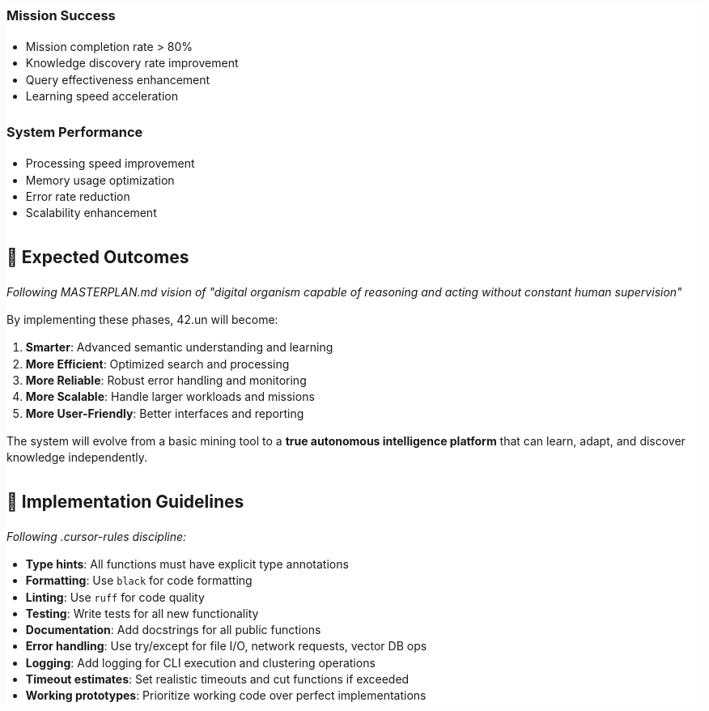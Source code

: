 ### **Mission Success**
- Mission completion rate > 80%
- Knowledge discovery rate improvement
- Query effectiveness enhancement
- Learning speed acceleration

### **System Performance**
- Processing speed improvement
- Memory usage optimization
- Error rate reduction
- Scalability enhancement

## 🎉 **Expected Outcomes**

*Following MASTERPLAN.md vision of "digital organism capable of reasoning and acting without constant human supervision"*

By implementing these phases, 42.un will become:

1. **Smarter**: Advanced semantic understanding and learning
2. **More Efficient**: Optimized search and processing
3. **More Reliable**: Robust error handling and monitoring
4. **More Scalable**: Handle larger workloads and missions
5. **More User-Friendly**: Better interfaces and reporting

The system will evolve from a basic mining tool to a **true autonomous intelligence platform** that can learn, adapt, and discover knowledge independently.

## 🔧 **Implementation Guidelines**

*Following .cursor-rules discipline:*

- **Type hints**: All functions must have explicit type annotations
- **Formatting**: Use `black` for code formatting
- **Linting**: Use `ruff` for code quality
- **Testing**: Write tests for all new functionality
- **Documentation**: Add docstrings for all public functions
- **Error handling**: Use try/except for file I/O, network requests, vector DB ops
- **Logging**: Add logging for CLI execution and clustering operations
- **Timeout estimates**: Set realistic timeouts and cut functions if exceeded
- **Working prototypes**: Prioritize working code over perfect implementations 